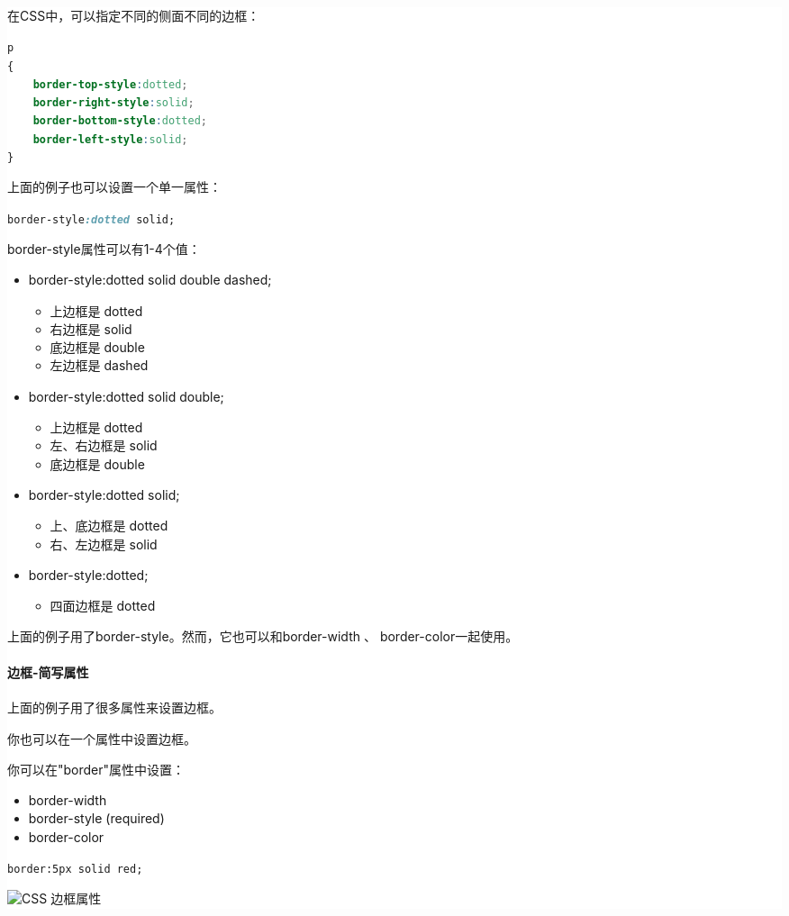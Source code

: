 在CSS中，可以指定不同的侧面不同的边框：

```css
p
{
    border-top-style:dotted;
    border-right-style:solid;
    border-bottom-style:dotted;
    border-left-style:solid;
}
```
上面的例子也可以设置一个单一属性：

```css
border-style:dotted solid;
```
border-style属性可以有1-4个值：

- border-style:dotted solid double dashed;

  - 上边框是 dotted
  - 右边框是 solid
  - 底边框是 double
  - 左边框是 dashed

- border-style:dotted solid double;

  - 上边框是 dotted
  - 左、右边框是 solid
  - 底边框是 double

- border-style:dotted solid;

  - 上、底边框是 dotted
  - 右、左边框是 solid

- border-style:dotted;

  - 四面边框是 dotted

上面的例子用了border-style。然而，它也可以和border-width 、 border-color一起使用。

#### 边框-简写属性

上面的例子用了很多属性来设置边框。

你也可以在一个属性中设置边框。

你可以在"border"属性中设置：

- border-width
- border-style (required)
- border-color

```
border:5px solid red;
```
![CSS 边框属性](http://p9myzkds7.bkt.clouddn.com/CSS/%E6%89%80%E6%9C%89CSS%E8%BE%B9%E6%A1%86%E5%B1%9E%E6%80%A7.png)
